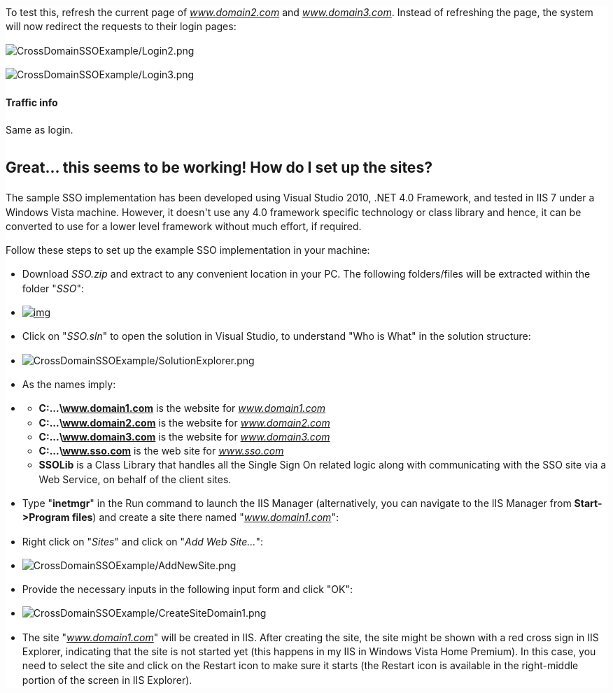 To test this, refresh the current page of *www.domain2.com* and *www.domain3.com*. Instead of refreshing the page, the system will now redirect the requests to their login pages:

![CrossDomainSSOExample/Login2.png](https://www.codeproject.com/KB/aspnet/CrossDomainSSOExample/Login2.png)

![CrossDomainSSOExample/Login3.png](https://www.codeproject.com/KB/aspnet/CrossDomainSSOExample/Login3.png) 

#### Traffic info

Same as login.

## Great... this seems to be working! How do I set up the sites?

The sample SSO implementation has been developed using Visual Studio 2010, .NET 4.0 Framework, and tested in IIS 7 under a Windows Vista machine. However, it doesn't use any 4.0 framework specific technology or class library and hence, it can be converted to use for a lower level framework without much effort, if required.

Follow these steps to set up the example SSO implementation in your machine:

- Download *SSO.zip* and extract to any convenient location in your PC. The following folders/files will be extracted within the folder "*SSO*":

- [![img](https://www.codeproject.com/KB/aspnet/CrossDomainSSOExample/DirectoryStructure_small.png)](https://www.codeproject.com/KB/aspnet/CrossDomainSSOExample/DirectoryStructure.png)

- Click on "*SSO.sln*" to open the solution in Visual Studio, to understand "Who is What" in the solution structure:

- ![CrossDomainSSOExample/SolutionExplorer.png](https://www.codeproject.com/KB/aspnet/CrossDomainSSOExample/SolutionExplorer.png)

- As the names imply:

- - **C:\...\www.domain1.com** is the website for *www.domain1.com*
  - **C:\...\www.domain2.com** is the website for *www.domain2.com*
  - **C:\...\www.domain3.com** is the website for *www.domain3.com*
  - **C:\...\www.sso.com** is the web site for *www.sso.com*
  - **SSOLib** is a Class Library that handles all the Single Sign On related logic along with communicating with the SSO site via a Web Service, on behalf of the client sites.

- Type "**inetmgr**" in the Run command to launch the IIS Manager (alternatively, you can navigate to the IIS Manager from **Start->Program files**) and create a site there named "*www.domain1.com*":

- Right click on "*Sites*" and click on "*Add Web Site...*":

- ![CrossDomainSSOExample/AddNewSite.png](https://www.codeproject.com/KB/aspnet/CrossDomainSSOExample/AddNewSite.png)

- Provide the necessary inputs in the following input form and click "OK":

- ![CrossDomainSSOExample/CreateSiteDomain1.png](https://www.codeproject.com/KB/aspnet/CrossDomainSSOExample/CreateSiteDomain1.png)

- The site "*www.domain1.com*" will be created in IIS. After creating the site, the site might be shown with a red cross sign in IIS Explorer, indicating that the site is not started yet (this happens in my IIS in Windows Vista Home Premium). In this case, you need to select the site and click on the Restart icon to make sure it starts (the Restart icon is available in the right-middle portion of the screen in IIS Explorer).
